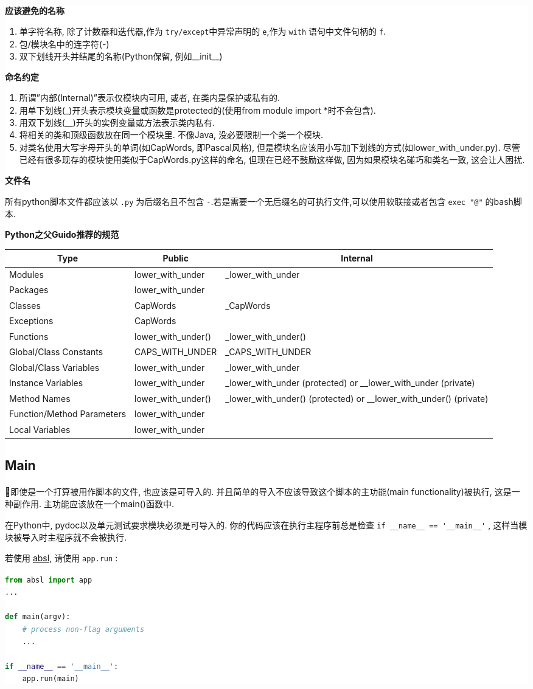 **应该避免的名称**

1. 单字符名称, 除了计数器和迭代器,作为 `try/except`​ 中异常声明的 `e`​,作为 `with`​ 语句中文件句柄的 `f`​.
2. 包/模块名中的连字符(-)
3. 双下划线开头并结尾的名称(Python保留, 例如\_\_init\_\_)

**命名约定**

1. 所谓”内部(Internal)”表示仅模块内可用, 或者, 在类内是保护或私有的.
2. 用单下划线(\_)开头表示模块变量或函数是protected的(使用from module import \*时不会包含).
3. 用双下划线(\_\_)开头的实例变量或方法表示类内私有.
4. 将相关的类和顶级函数放在同一个模块里. 不像Java, 没必要限制一个类一个模块.
5. 对类名使用大写字母开头的单词(如CapWords, 即Pascal风格), 但是模块名应该用小写加下划线的方式(如lower\_with\_under.py). 尽管已经有很多现存的模块使用类似于CapWords.py这样的命名, 但现在已经不鼓励这样做, 因为如果模块名碰巧和类名一致, 这会让人困扰.

**文件名**

所有python脚本文件都应该以 `.py`​ 为后缀名且不包含 `-`​.若是需要一个无后缀名的可执行文件,可以使用软联接或者包含 `exec "@"`​ 的bash脚本.

**Python之父Guido推荐的规范**

|Type|Public|Internal|
| ----------------------------| --------------------| -------------------------------------------------------------------|
|Modules|lower_with_under|_lower_with_under|
|Packages|lower_with_under||
|Classes|CapWords|_CapWords|
|Exceptions|CapWords||
|Functions|lower_with_under()|_lower_with_under()|
|Global/Class Constants|CAPS_WITH_UNDER|_CAPS_WITH_UNDER|
|Global/Class Variables|lower_with_under|_lower_with_under|
|Instance Variables|lower_with_under|_lower_with_under (protected) or __lower_with_under (private)|
|Method Names|lower_with_under()|_lower_with_under() (protected) or __lower_with_under() (private)|
|Function/Method Parameters|lower_with_under||
|Local Variables|lower_with_under||

## Main

🔺即使是一个打算被用作脚本的文件, 也应该是可导入的. 并且简单的导入不应该导致这个脚本的主功能(main functionality)被执行, 这是一种副作用. 主功能应该放在一个main()函数中.

在Python中, pydoc以及单元测试要求模块必须是可导入的. 你的代码应该在执行主程序前总是检查 `if __name__ == '__main__'`​ , 这样当模块被导入时主程序就不会被执行.

若使用 [absl](https://github.com/abseil/abseil-py), 请使用 `app.run`​ :

```python
from absl import app
...

def main(argv):
    # process non-flag arguments
    ...

if __name__ == '__main__':
    app.run(main)

```
